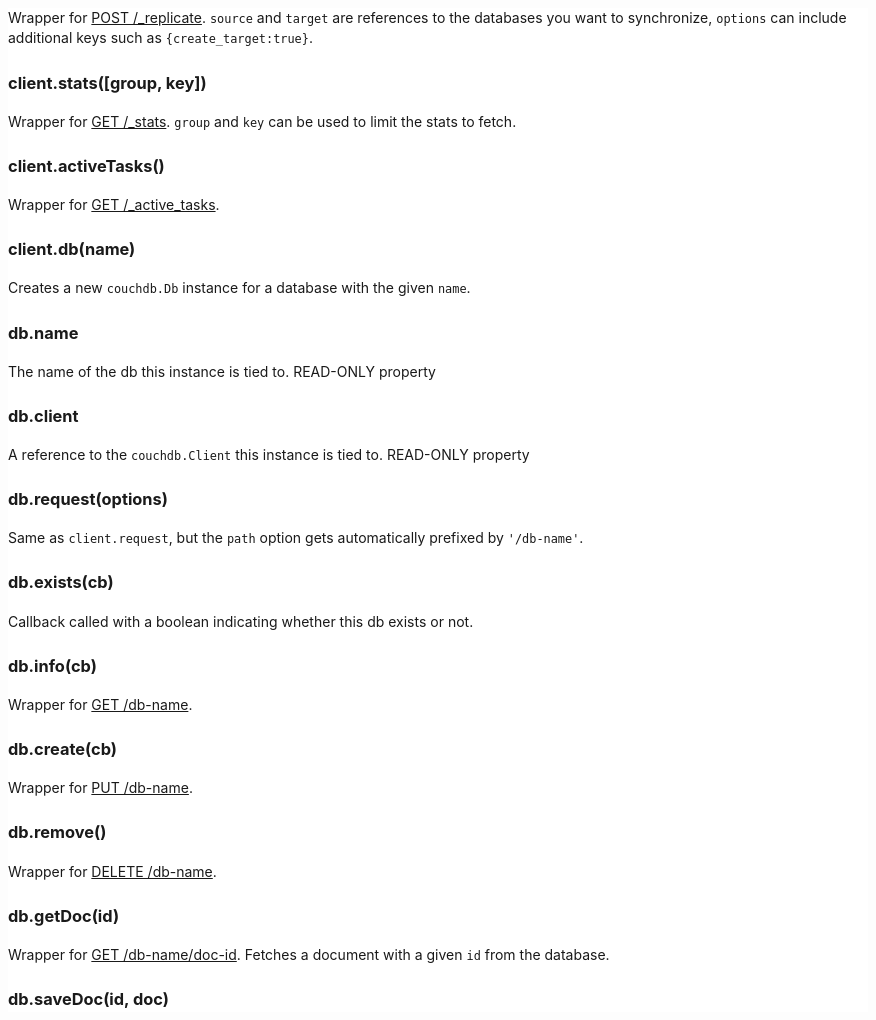 Wrapper for [POST /\_replicate](http://wiki.apache.org/couchdb/Replication). `source` and `target` are references to the databases you want to synchronize, `options` can include additional keys such as `{create_target:true}`.

### client.stats([group, key])

Wrapper for [GET /\_stats](http://wiki.apache.org/couchdb/Runtime_Statistics). `group` and `key` can be used to limit the stats to fetch.

### client.activeTasks()

Wrapper for [GET /\_active\_tasks](http://wiki.apache.org/couchdb/API_Cheatsheet).

### client.db(name)

Creates a new `couchdb.Db` instance for a database with the given `name`.

### db.name

The name of the db this instance is tied to. READ-ONLY property

### db.client

A reference to the `couchdb.Client` this instance is tied to. READ-ONLY property

### db.request(options)

Same as `client.request`, but the `path` option gets automatically prefixed by `'/db-name'`.

### db.exists(cb)

Callback called with a boolean indicating whether this db exists or not.

### db.info(cb)

Wrapper for [GET /db-name](http://wiki.apache.org/couchdb/HTTP_database_API#Database_Information).

### db.create(cb)

Wrapper for [PUT /db-name](http://wiki.apache.org/couchdb/HTTP_database_API#PUT_.28Create_New_Database.29).

### db.remove()

Wrapper for [DELETE /db-name](http://wiki.apache.org/couchdb/HTTP_database_API#DELETE).

### db.getDoc(id)

Wrapper for [GET /db-name/doc-id](http://wiki.apache.org/couchdb/HTTP_Document_API#GET). Fetches a document with a given `id` from the database.

### db.saveDoc(id, doc)
